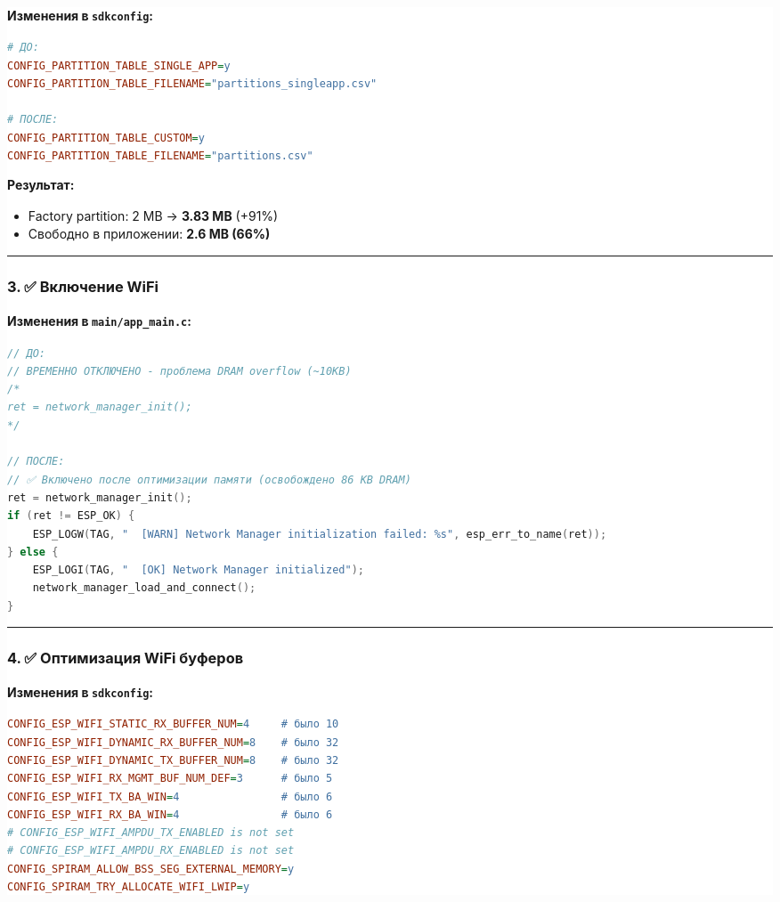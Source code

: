 **Изменения в `sdkconfig`:**
```ini
# ДО:
CONFIG_PARTITION_TABLE_SINGLE_APP=y
CONFIG_PARTITION_TABLE_FILENAME="partitions_singleapp.csv"

# ПОСЛЕ:
CONFIG_PARTITION_TABLE_CUSTOM=y
CONFIG_PARTITION_TABLE_FILENAME="partitions.csv"
```

**Результат:**
- Factory partition: 2 MB → **3.83 MB** (+91%)
- Свободно в приложении: **2.6 MB (66%)**

---

### 3. ✅ Включение WiFi

**Изменения в `main/app_main.c`:**
```c
// ДО:
// ВРЕМЕННО ОТКЛЮЧЕНО - проблема DRAM overflow (~10KB)
/*
ret = network_manager_init();
*/

// ПОСЛЕ:
// ✅ Включено после оптимизации памяти (освобождено 86 KB DRAM)
ret = network_manager_init();
if (ret != ESP_OK) {
    ESP_LOGW(TAG, "  [WARN] Network Manager initialization failed: %s", esp_err_to_name(ret));
} else {
    ESP_LOGI(TAG, "  [OK] Network Manager initialized");
    network_manager_load_and_connect();
}
```

---

### 4. ✅ Оптимизация WiFi буферов

**Изменения в `sdkconfig`:**
```ini
CONFIG_ESP_WIFI_STATIC_RX_BUFFER_NUM=4     # было 10
CONFIG_ESP_WIFI_DYNAMIC_RX_BUFFER_NUM=8    # было 32
CONFIG_ESP_WIFI_DYNAMIC_TX_BUFFER_NUM=8    # было 32
CONFIG_ESP_WIFI_RX_MGMT_BUF_NUM_DEF=3      # было 5
CONFIG_ESP_WIFI_TX_BA_WIN=4                # было 6
CONFIG_ESP_WIFI_RX_BA_WIN=4                # было 6
# CONFIG_ESP_WIFI_AMPDU_TX_ENABLED is not set
# CONFIG_ESP_WIFI_AMPDU_RX_ENABLED is not set
CONFIG_SPIRAM_ALLOW_BSS_SEG_EXTERNAL_MEMORY=y
CONFIG_SPIRAM_TRY_ALLOCATE_WIFI_LWIP=y
```
